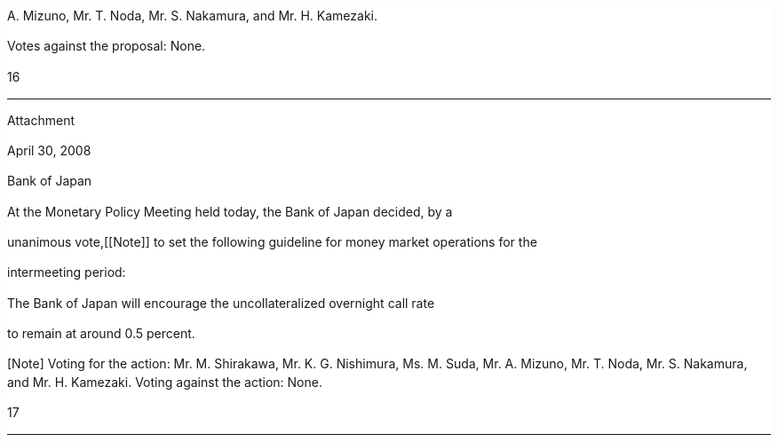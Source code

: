 A. Mizuno, Mr. T. Noda, Mr. S. Nakamura, and Mr. H. Kamezaki.

Votes against the proposal: None.

16


-----

Attachment

April 30, 2008

Bank of Japan

At the Monetary Policy Meeting held today, the Bank of Japan decided, by a

unanimous vote,[[Note]] to set the following guideline for money market operations for the

intermeeting period:

The Bank of Japan will encourage the uncollateralized overnight call rate

to remain at around 0.5 percent.

[Note] Voting for the action: Mr. M. Shirakawa, Mr. K. G. Nishimura, Ms. M. Suda, Mr. A. Mizuno,
Mr. T. Noda, Mr. S. Nakamura, and Mr. H. Kamezaki.
Voting against the action: None.

17


-----

